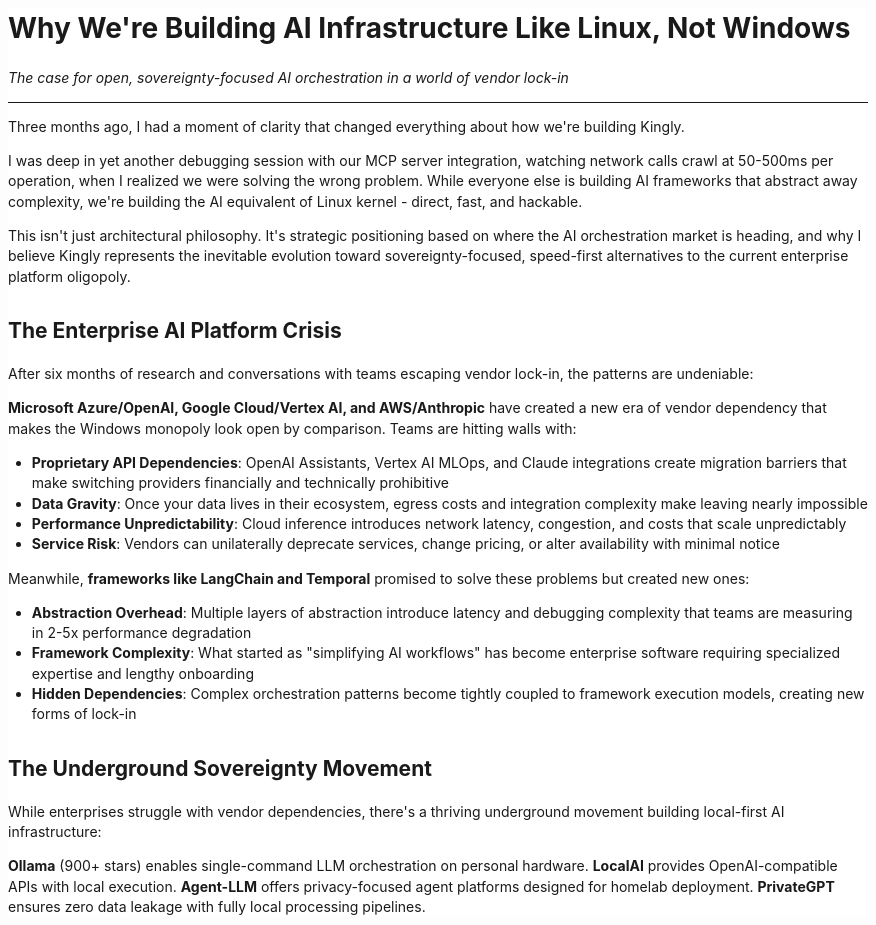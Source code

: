 # Why We're Building AI Infrastructure Like Linux, Not Windows

*The case for open, sovereignty-focused AI orchestration in a world of vendor lock-in*

---

Three months ago, I had a moment of clarity that changed everything about how we're building Kingly.

I was deep in yet another debugging session with our MCP server integration, watching network calls crawl at 50-500ms per operation, when I realized we were solving the wrong problem. While everyone else is building AI frameworks that abstract away complexity, we're building the AI equivalent of Linux kernel - direct, fast, and hackable.

This isn't just architectural philosophy. It's strategic positioning based on where the AI orchestration market is heading, and why I believe Kingly represents the inevitable evolution toward sovereignty-focused, speed-first alternatives to the current enterprise platform oligopoly.

## The Enterprise AI Platform Crisis

After six months of research and conversations with teams escaping vendor lock-in, the patterns are undeniable:

**Microsoft Azure/OpenAI, Google Cloud/Vertex AI, and AWS/Anthropic** have created a new era of vendor dependency that makes the Windows monopoly look open by comparison. Teams are hitting walls with:

- **Proprietary API Dependencies**: OpenAI Assistants, Vertex AI MLOps, and Claude integrations create migration barriers that make switching providers financially and technically prohibitive
- **Data Gravity**: Once your data lives in their ecosystem, egress costs and integration complexity make leaving nearly impossible
- **Performance Unpredictability**: Cloud inference introduces network latency, congestion, and costs that scale unpredictably
- **Service Risk**: Vendors can unilaterally deprecate services, change pricing, or alter availability with minimal notice

Meanwhile, **frameworks like LangChain and Temporal** promised to solve these problems but created new ones:

- **Abstraction Overhead**: Multiple layers of abstraction introduce latency and debugging complexity that teams are measuring in 2-5x performance degradation
- **Framework Complexity**: What started as "simplifying AI workflows" has become enterprise software requiring specialized expertise and lengthy onboarding
- **Hidden Dependencies**: Complex orchestration patterns become tightly coupled to framework execution models, creating new forms of lock-in

## The Underground Sovereignty Movement

While enterprises struggle with vendor dependencies, there's a thriving underground movement building local-first AI infrastructure:

**Ollama** (900+ stars) enables single-command LLM orchestration on personal hardware. **LocalAI** provides OpenAI-compatible APIs with local execution. **Agent-LLM** offers privacy-focused agent platforms designed for homelab deployment. **PrivateGPT** ensures zero data leakage with fully local processing pipelines.
